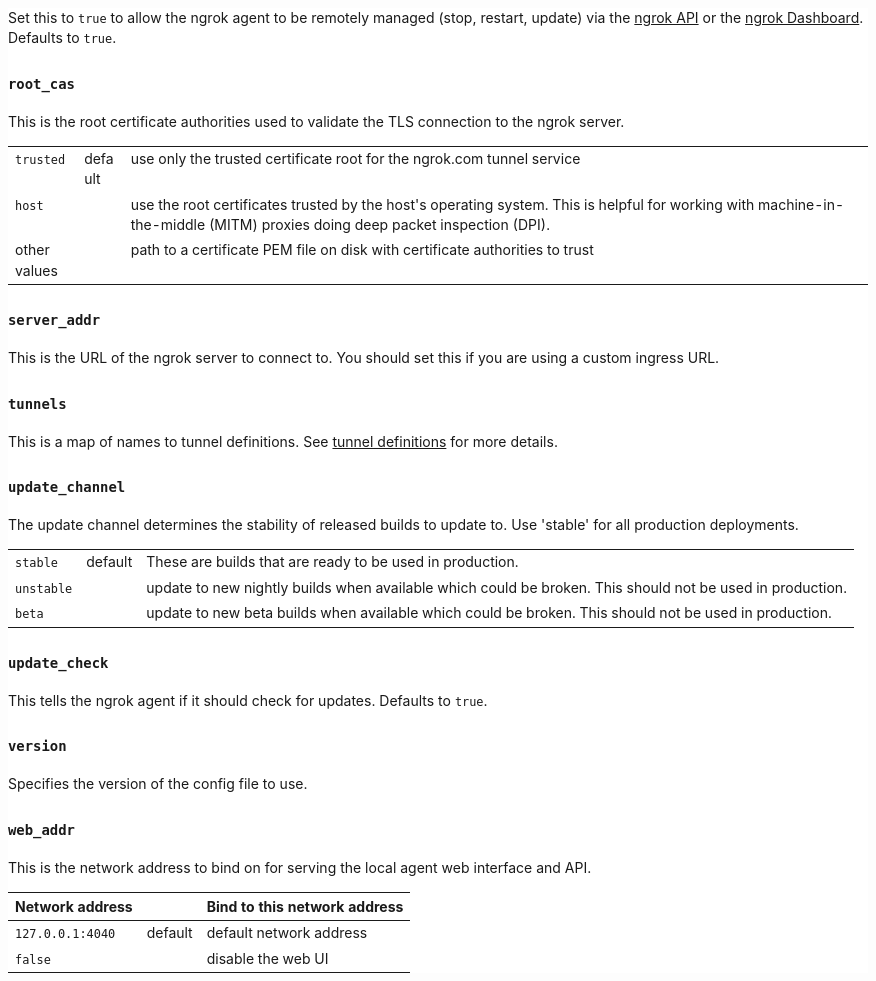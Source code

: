Set this to `true` to allow the ngrok agent to be remotely managed (stop, restart, update) via the [ngrok API](/api/resources/tunnel-sessions#restart-tunnel-agent) or the [ngrok Dashboard](https://dashboard.ngrok.com/tunnels/agents). Defaults to `true`.

### `root_cas`

This is the root certificate authorities used to validate the TLS connection to the ngrok server.

|              |         |                                                                                                                                                                             |
| ------------ | ------- | --------------------------------------------------------------------------------------------------------------------------------------------------------------------------- |
| `trusted`    | default | use only the trusted certificate root for the ngrok.com tunnel service                                                                                                      |
| `host`       |         | use the root certificates trusted by the host's operating system. This is helpful for working with machine-in-the-middle (MITM) proxies doing deep packet inspection (DPI). |
| other values |         | path to a certificate PEM file on disk with certificate authorities to trust                                                                                                |

### `server_addr`

This is the URL of the ngrok server to connect to. You should set this if you are using a custom ingress URL.

### `tunnels`

This is a map of names to tunnel definitions. See [tunnel definitions](#tunnel-definitions) for more details.

### `update_channel`

The update channel determines the stability of released builds to update to. Use 'stable' for all production deployments.

|            |         |                                                                                                           |
| ---------- | ------- | --------------------------------------------------------------------------------------------------------- |
| `stable`   | default | These are builds that are ready to be used in production.                                                 |
| `unstable` |         | update to new nightly builds when available which could be broken. This should not be used in production. |
| `beta`     |         | update to new beta builds when available which could be broken. This should not be used in production.    |

### `update_check`

This tells the ngrok agent if it should check for updates. Defaults to `true`.

### `version`

Specifies the version of the config file to use.

### `web_addr`

This is the network address to bind on for serving the local agent web interface and API.

| Network address  |         | Bind to this network address |
| ---------------- | ------- | ---------------------------- |
| `127.0.0.1:4040` | default | default network address      |
| `false`          |         | disable the web UI           |

